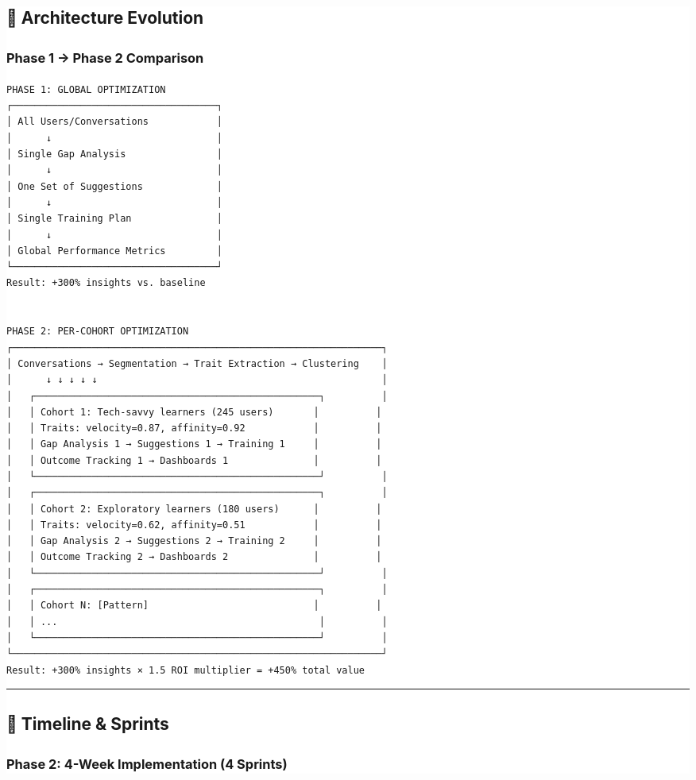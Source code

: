 
## 🎯 Architecture Evolution

### Phase 1 → Phase 2 Comparison

```
PHASE 1: GLOBAL OPTIMIZATION
┌────────────────────────────────────┐
│ All Users/Conversations            │
│      ↓                             │
│ Single Gap Analysis                │
│      ↓                             │
│ One Set of Suggestions             │
│      ↓                             │
│ Single Training Plan               │
│      ↓                             │
│ Global Performance Metrics         │
└────────────────────────────────────┘
Result: +300% insights vs. baseline


PHASE 2: PER-COHORT OPTIMIZATION
┌─────────────────────────────────────────────────────────────────┐
│ Conversations → Segmentation → Trait Extraction → Clustering    │
│      ↓ ↓ ↓ ↓ ↓                                                  │
│   ┌──────────────────────────────────────────────────┐          │
│   │ Cohort 1: Tech-savvy learners (245 users)       │          │
│   │ Traits: velocity=0.87, affinity=0.92            │          │
│   │ Gap Analysis 1 → Suggestions 1 → Training 1     │          │
│   │ Outcome Tracking 1 → Dashboards 1               │          │
│   └──────────────────────────────────────────────────┘          │
│   ┌──────────────────────────────────────────────────┐          │
│   │ Cohort 2: Exploratory learners (180 users)      │          │
│   │ Traits: velocity=0.62, affinity=0.51            │          │
│   │ Gap Analysis 2 → Suggestions 2 → Training 2     │          │
│   │ Outcome Tracking 2 → Dashboards 2               │          │
│   └──────────────────────────────────────────────────┘          │
│   ┌──────────────────────────────────────────────────┐          │
│   │ Cohort N: [Pattern]                             │          │
│   │ ...                                              │          │
│   └──────────────────────────────────────────────────┘          │
└─────────────────────────────────────────────────────────────────┘
Result: +300% insights × 1.5 ROI multiplier = +450% total value
```

---

## 📅 Timeline & Sprints

### Phase 2: 4-Week Implementation (4 Sprints)
